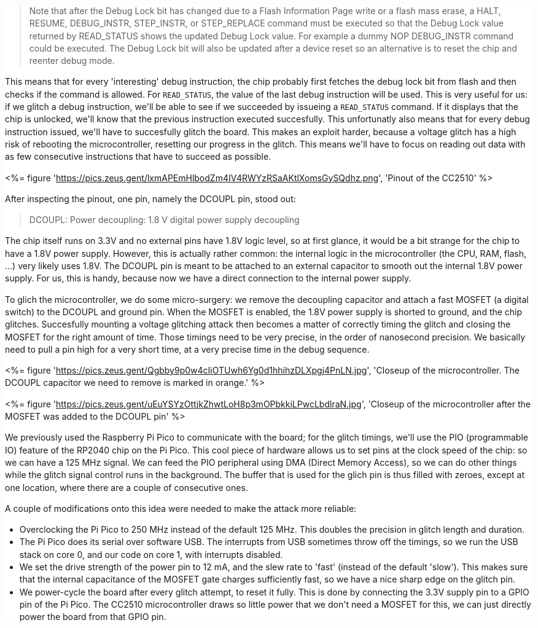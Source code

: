 > Note that after the Debug Lock bit has changed due to a Flash Information Page write or a flash mass erase, a HALT, RESUME, DEBUG_INSTR, STEP_INSTR, or STEP_REPLACE command must be executed so that the Debug Lock value returned by READ_STATUS shows the updated Debug Lock value. For example a dummy NOP DEBUG_INSTR command could be executed. The Debug Lock bit will also be updated after a device reset so an alternative is to reset the chip and reenter debug mode.

This means that for every 'interesting' debug instruction, the chip probably first fetches the debug lock bit from flash and then checks if the command is allowed. For `READ_STATUS`, the value of the last debug instruction will be used. This is very useful for us: if we glitch a debug instruction, we'll be able to see if we succeeded by issueing a `READ_STATUS` command. If it displays that the chip is unlocked, we'll know that the previous instruction executed succesfully. This unfortunatly also means that for every debug instruction issued, we'll have to succesfully glitch the board. This makes an exploit harder, because a voltage glitch has a high risk of rebooting the microcontroller, resetting our progress in the glitch. This means we'll have to focus on reading out data with as few consecutive instructions that have to succeed as possible.

<%= figure 'https://pics.zeus.gent/lxmAPEmHlbodZm4IV4RWYzRSaAKtlXomsGySQdhz.png', 'Pinout of the CC2510' %>

After inspecting the pinout, one pin, namely the DCOUPL pin, stood out:

> DCOUPL: Power decoupling: 1.8 V digital power supply decoupling

The chip itself runs on 3.3V and no external pins have 1.8V logic level, so at first glance, it would be a bit strange for the chip to have a 1.8V power supply. However, this is actually rather common: the internal logic in the microcontroller (the CPU, RAM, flash, ...) very likely uses 1.8V. The DCOUPL pin is meant to be attached to an external capacitor to smooth out the internal 1.8V power supply. For us, this is handy, because now we have a direct connection to the internal power supply.

To glich the microcontroller, we do some micro-surgery: we remove the decoupling capacitor and attach a fast MOSFET (a digital switch) to the DCOUPL and ground pin. When the MOSFET is enabled, the 1.8V power supply is shorted to ground, and the chip glitches. Succesfully mounting a voltage glitching attack then becomes a matter of correctly timing the glitch and closing the MOSFET for the right amount of time. Those timings need to be very precise, in the order of nanosecond precision. We basically need to pull a pin high for a very short time, at a very precise time in the debug sequence.

<%= figure 'https://pics.zeus.gent/Qgbby9p0w4cIiOTUwh6Yg0d1hhihzDLXpgj4PnLN.jpg', 'Closeup of the microcontroller. The DCOUPL capacitor we need to remove is marked in orange.' %>

<%= figure 'https://pics.zeus.gent/uEuYSYzOttjkZhwtLoH8p3mOPbkkiLPwcLbdlraN.jpg', 'Closeup of the microcontroller after the MOSFET was added to the DCOUPL pin' %>


We previously used the Raspberry Pi Pico to communicate with the board; for the glitch timings, we'll use the PIO (programmable IO) feature of the RP2040 chip on the Pi Pico. This cool piece of hardware allows us to set pins at the clock speed of the chip: so we can have a 125 MHz signal. We can feed the PIO peripheral using DMA (Direct Memory Access), so we can do other things while the glitch signal control runs in the background. The buffer that is used for the glich pin is thus filled with zeroes, except at one location, where there are a couple of consecutive ones.

A couple of modifications onto this idea were needed to make the attack more reliable:

- Overclocking the Pi Pico to 250 MHz instead of the default 125 MHz. This doubles the precision in glitch length and duration.
- The Pi Pico does its serial over software USB. The interrupts from USB sometimes throw off the timings, so we run the USB stack on core 0, and our code on core 1, with interrupts disabled.
- We set the drive strength of the power pin to 12 mA, and the slew rate to 'fast' (instead of the default 'slow'). This makes sure that the internal capacitance of the MOSFET gate charges sufficiently fast, so we have a nice sharp edge on the glitch pin.
- We power-cycle the board after every glitch attempt, to reset it fully. This is done by connecting the 3.3V supply pin to a GPIO pin of the Pi Pico. The CC2510 microcontroller draws so little power that we don't need a MOSFET for this, we can just directly power the board from that GPIO pin.

